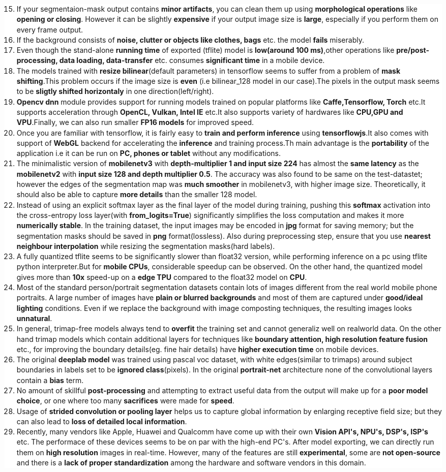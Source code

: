 15. If your segmentaion-mask output contains **minor artifacts**, you can clean them up using **morphological operations** like **opening or closing**. However it can be slightly **expensive** if your output image size is **large**, especially if you perform them on every frame output.
16. If the background consists of **noise, clutter or objects like clothes, bags**  etc. the model **fails** miserably.
17. Even though the stand-alone **running time** of exported (tflite) model is  **low(around 100 ms)**,other operations like **pre/post-processing, data loading, data-transfer** etc. consumes **significant time** in a mobile device.
18. The models trained with **resize bilinear**(default parameters) in tensorflow seems to suffer from a problem of **mask shifting**.This problem occurs if the image size is **even** (i.e bilinear_128 model in our case).The pixels in the output mask seems to be **sligtly shifted horizontaly** in one direction(left/right). 
19. **Opencv dnn** module provides support for running models trained on popular platforms like **Caffe,Tensorflow, Torch** etc.It supports acceleration through **OpenCL, Vulkan, Intel IE** etc.It also supports variety  of hardwares like **CPU,GPU and VPU**.Finally, we can also run  smaller **FP16 models** for improved speed.
20. Once you are familiar with tensorflow, it is fairly easy to **train and perform inference** using **tensorflowjs**.It also comes with support of **WebGL** backend for accelerating the **inference** and training process.Th main advantage is the **portability** of the application i.e it can be run on **PC, phones or tablet** without any modifications.
21. The minimalistic version of **mobilenetv3** with **depth-multiplier 1 and input size 224** has almost the **same latency** as the **mobilenetv2** with **input size 128 and depth multiplier 0.5**. The accuracy was also found to be same on the test-datastet; however the edges of the segmentation map was **much smoother** in mobilenetv3, with higher image size. Theoretically, it should also be able to capture **more details** than the smaller 128 model.
22. Instead of using an explicit softmax layer as the final layer of the model during training, pushing this **softmax** activation into the cross-entropy loss layer(with **from_logits=True**) significantly simplifies the loss computation and makes it more **numerically stable**. In the training dataset, the input images may be encoded in **jpg** format for saving memory; but the segmentation masks should be saved in **png** format(lossless). Also during preprocessing step, ensure that you use **nearest neighbour interpolation**  while resizing the segmentation masks(hard labels). 
23. A fully quantized tflite seems to be significantly slower than float32 version, while performing inference on a pc using tflite python interpreter.But for **mobile CPUs**, considerable speedup can be observed. On the other hand, the quantized model gives more than **10x** speed-up on a **edge TPU** compared to the float32 model on **CPU**.
24. Most of the standard person/portrait segmentation datasets contain lots of images different from the real world mobile phone portraits. A large number of images have **plain or blurred backgrounds** and most of them are captured under **good/ideal lighting** conditions. Even if we replace the background with image composting techniques, the resulting images looks **unnatural**. 
25. In general, trimap-free models always tend to **overfit** the training set and cannot generaliz well on realworld data. On the other hand trimap models which contain additional layers for techniques like **boundary attention, high resolution feature fusion** etc.,  for improving the boundary details(eg. fine hair details) have **higher execution time** on mobile devices.
26. The original **deeplab model** was trained using pascal voc dataset, with white edges(similar to trimaps) around subject boundaries in labels set to be **ignored class**(pixels). In the original **portrait-net** architecture none of the convolutional layers contain a **bias** term.
27. No amount of skillful **post-processing** and attempting to extract useful data from the output will make up for a **poor model choice**, or one where too many **sacrifices** were made for **speed**.
28. Usage of **strided convolution or pooling layer** helps us to capture global information by enlarging receptive field size; but they can also lead to **loss of detailed local information**.
29. Recently, many vendors like Apple, Huawei and Qualcomm have come up with their own **Vision API's, NPU's, DSP's, ISP's** etc. The performace of these devices seems to be on par with the high-end PC's. After model exporting, we can directly run them on **high resolution** images in real-time. However, many of the features are still **experimental**, some are **not open-source** and there is a **lack of proper standardization** among the hardware and software vendors in this domain.
